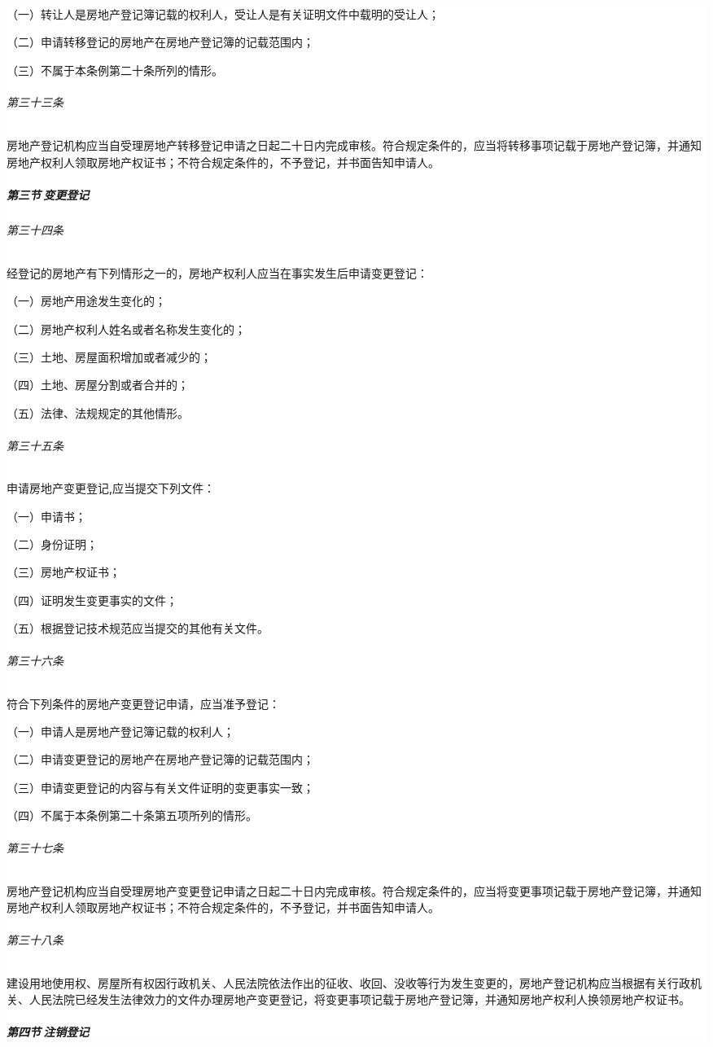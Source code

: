 （一）转让人是房地产登记簿记载的权利人，受让人是有关证明文件中载明的受让人；

（二）申请转移登记的房地产在房地产登记簿的记载范围内；

（三）不属于本条例第二十条所列的情形。

###### 第三十三条

房地产登记机构应当自受理房地产转移登记申请之日起二十日内完成审核。符合规定条件的，应当将转移事项记载于房地产登记簿，并通知房地产权利人领取房地产权证书；不符合规定条件的，不予登记，并书面告知申请人。

##### 第三节 变更登记

###### 第三十四条

经登记的房地产有下列情形之一的，房地产权利人应当在事实发生后申请变更登记：

（一）房地产用途发生变化的；

（二）房地产权利人姓名或者名称发生变化的；

（三）土地、房屋面积增加或者减少的；

（四）土地、房屋分割或者合并的；

（五）法律、法规规定的其他情形。

###### 第三十五条

申请房地产变更登记,应当提交下列文件：

（一）申请书；

（二）身份证明；

（三）房地产权证书；

（四）证明发生变更事实的文件；

（五）根据登记技术规范应当提交的其他有关文件。

###### 第三十六条

符合下列条件的房地产变更登记申请，应当准予登记：

（一）申请人是房地产登记簿记载的权利人；

（二）申请变更登记的房地产在房地产登记簿的记载范围内；

（三）申请变更登记的内容与有关文件证明的变更事实一致；

（四）不属于本条例第二十条第五项所列的情形。

###### 第三十七条

房地产登记机构应当自受理房地产变更登记申请之日起二十日内完成审核。符合规定条件的，应当将变更事项记载于房地产登记簿，并通知房地产权利人领取房地产权证书；不符合规定条件的，不予登记，并书面告知申请人。

###### 第三十八条

建设用地使用权、房屋所有权因行政机关、人民法院依法作出的征收、收回、没收等行为发生变更的，房地产登记机构应当根据有关行政机关、人民法院已经发生法律效力的文件办理房地产变更登记，将变更事项记载于房地产登记簿，并通知房地产权利人换领房地产权证书。

##### 第四节 注销登记
